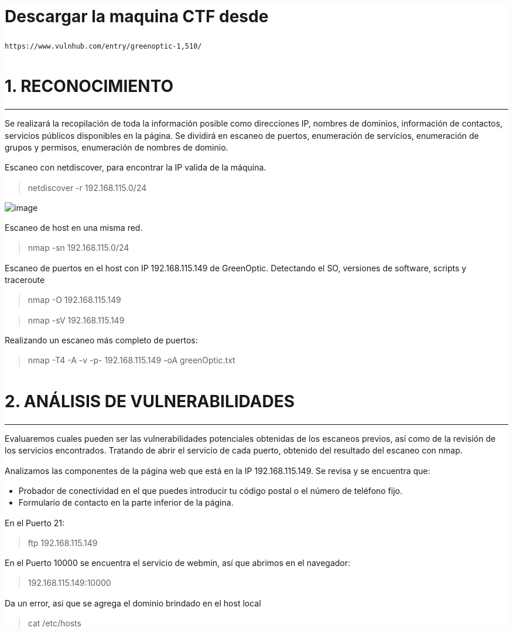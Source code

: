 # Descargar la maquina CTF desde 
```
https://www.vulnhub.com/entry/greenoptic-1,510/
```

# 1. RECONOCIMIENTO
-------------------------------------------------------------------
Se realizará la recopilación de toda la información posible como direcciones IP, nombres de dominios, información de contactos, servicios públicos disponibles en la página. Se dividirá en escaneo de puertos, enumeración de servicios, enumeración de grupos y permisos, enumeración de nombres de dominio.

Escaneo con netdiscover, para encontrar la IP valida de la máquina.
> netdiscover -r 192.168.115.0/24

![image](https://github.com/lidiaelopezh/pucp-hacking/blob/463dc77a285fdcaf1a56ff5299964e7b87b5bd5b/images/Imagen1.png)

Escaneo de host en una misma red.
> nmap -sn 192.168.115.0/24

Escaneo de puertos en el host con IP 192.168.115.149 de GreenOptic. Detectando el SO, versiones de software, scripts y traceroute
> nmap -O 192.168.115.149

> nmap -sV 192.168.115.149

Realizando un escaneo más completo de puertos:
> nmap -T4 -A -v -p- 192.168.115.149 -oA greenOptic.txt

# 2. ANÁLISIS DE VULNERABILIDADES
-------------------------------------------------------------------
Evaluaremos cuales pueden ser las vulnerabilidades potenciales obtenidas de los escaneos previos, así como de la revisión de los servicios encontrados. Tratando de abrir el servicio de cada puerto, obtenido del resultado del escaneo con nmap.

Analizamos las componentes de la página web que está en la IP 192.168.115.149. Se revisa y se encuentra que:
- Probador de conectividad en el que puedes introducir tu código postal o el número de teléfono fijo.
- Formulario de contacto en la parte inferior de la página.


En el Puerto 21:
> ftp 192.168.115.149


En el Puerto 10000 se encuentra el servicio de webmin, así que abrimos en el navegador:
> 192.168.115.149:10000

Da un error, asi que se agrega el dominio brindado en el host local 
> cat /etc/hosts
